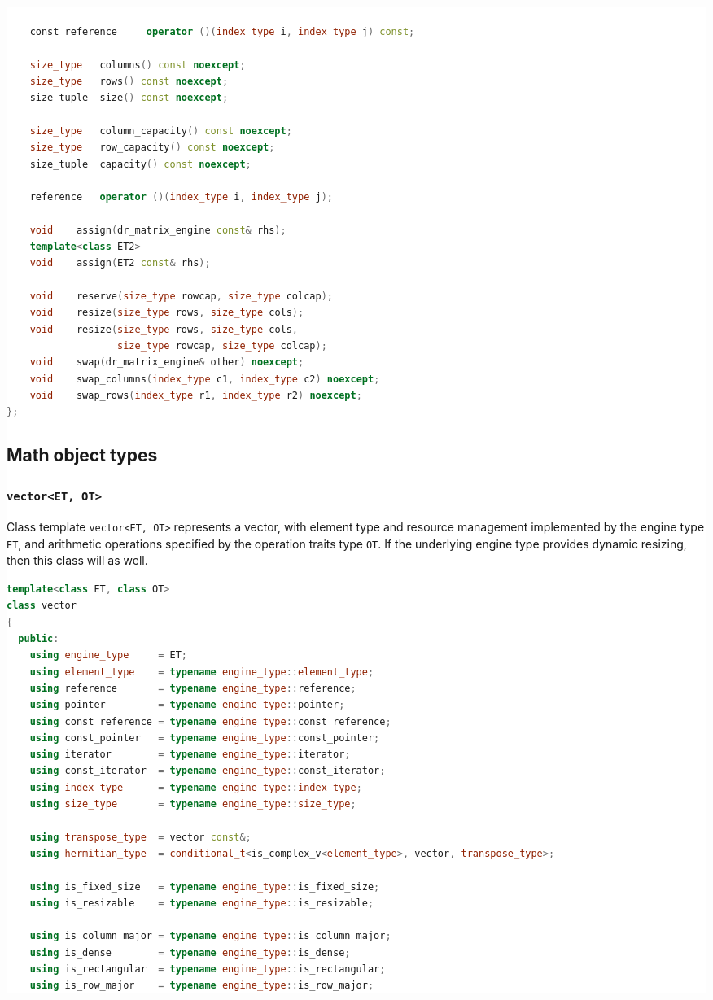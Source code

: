 ~~~~c++

    const_reference     operator ()(index_type i, index_type j) const;

    size_type   columns() const noexcept;
    size_type   rows() const noexcept;
    size_tuple  size() const noexcept;

    size_type   column_capacity() const noexcept;
    size_type   row_capacity() const noexcept;
    size_tuple  capacity() const noexcept;

    reference   operator ()(index_type i, index_type j);

    void    assign(dr_matrix_engine const& rhs);
    template<class ET2>
    void    assign(ET2 const& rhs);

    void    reserve(size_type rowcap, size_type colcap);
    void    resize(size_type rows, size_type cols);
    void    resize(size_type rows, size_type cols, 
                   size_type rowcap, size_type colcap);
    void    swap(dr_matrix_engine& other) noexcept;
    void    swap_columns(index_type c1, index_type c2) noexcept;
    void    swap_rows(index_type r1, index_type r2) noexcept;
};
~~~~


## Math object types

### `vector<ET, OT>` 

Class template `vector<ET, OT>` represents a vector, with element type and 
resource management implemented by the engine type `ET`, and arithmetic 
operations specified by the operation traits type `OT`.  If the underlying 
engine type provides dynamic resizing, then this class will as well. 

~~~~c++
template<class ET, class OT>
class vector
{
  public:
    using engine_type     = ET;
    using element_type    = typename engine_type::element_type;
    using reference       = typename engine_type::reference;
    using pointer         = typename engine_type::pointer;
    using const_reference = typename engine_type::const_reference;
    using const_pointer   = typename engine_type::const_pointer;
    using iterator        = typename engine_type::iterator;
    using const_iterator  = typename engine_type::const_iterator;
    using index_type      = typename engine_type::index_type;
    using size_type       = typename engine_type::size_type;

    using transpose_type  = vector const&;
    using hermitian_type  = conditional_t<is_complex_v<element_type>, vector, transpose_type>;

    using is_fixed_size   = typename engine_type::is_fixed_size;
    using is_resizable    = typename engine_type::is_resizable;

    using is_column_major = typename engine_type::is_column_major;
    using is_dense        = typename engine_type::is_dense;
    using is_rectangular  = typename engine_type::is_rectangular;
    using is_row_major    = typename engine_type::is_row_major;

~~~~